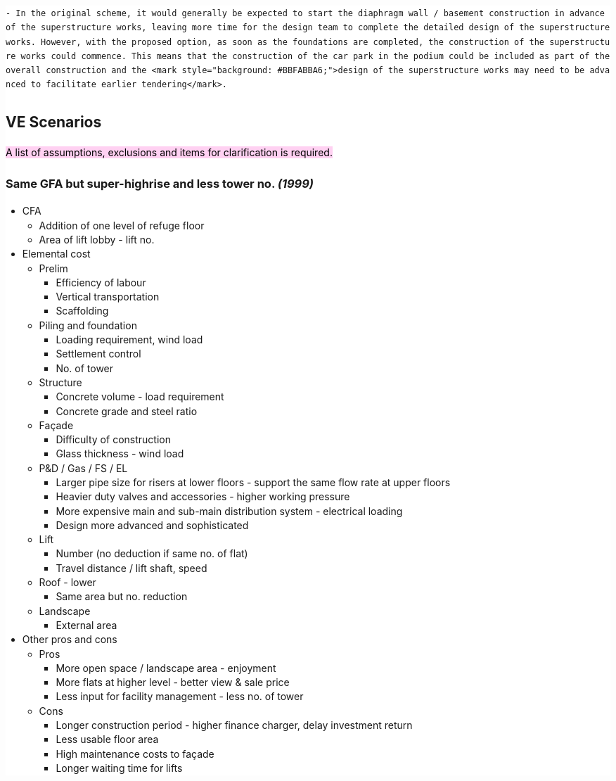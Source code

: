 	- In the original scheme, it would generally be expected to start the diaphragm wall / basement construction in advance of the superstructure works, leaving more time for the design team to complete the detailed design of the superstructure works. However, with the proposed option, as soon as the foundations are completed, the construction of the superstructure works could commence. This means that the construction of the car park in the podium could be included as part of the overall construction and the <mark style="background: #BBFABBA6;">design of the superstructure works may need to be advanced to facilitate earlier tendering</mark>.

## VE Scenarios

<mark style="background: #FFB8EBA6;">A list of assumptions, exclusions and items for clarification is required.</mark>
### Same GFA but super-highrise and less tower no. *(1999)*

- CFA
	- Addition of one level of refuge floor
	- Area of lift lobby - lift no.
- Elemental cost
	- Prelim
		- Efficiency of labour
		- Vertical transportation
		- Scaffolding
	- Piling and foundation
		- Loading requirement, wind load
		- Settlement control
		- No. of tower
	- Structure
		- Concrete volume - load requirement
		- Concrete grade and steel ratio
	- Façade
		- Difficulty of construction
		- Glass thickness - wind load
	- P&D / Gas / FS / EL
		- Larger pipe size for risers at lower floors - support the same flow rate at upper floors
		- Heavier duty valves and accessories - higher working pressure
		- More expensive main and sub-main distribution system - electrical loading
		- Design more advanced and sophisticated
	- Lift
		- Number (no deduction if same no. of flat)
		- Travel distance / lift shaft, speed
	- Roof - lower
		- Same area but no. reduction
	- Landscape
		- External area
- Other pros and cons
	- Pros
		- More open space / landscape area - enjoyment
		- More flats at higher level - better view & sale price
		- Less input for facility management - less no. of tower
	- Cons
		- Longer construction period - higher finance charger, delay investment return
		- Less usable floor area
		- High maintenance costs to façade
		- Longer waiting time for lifts
